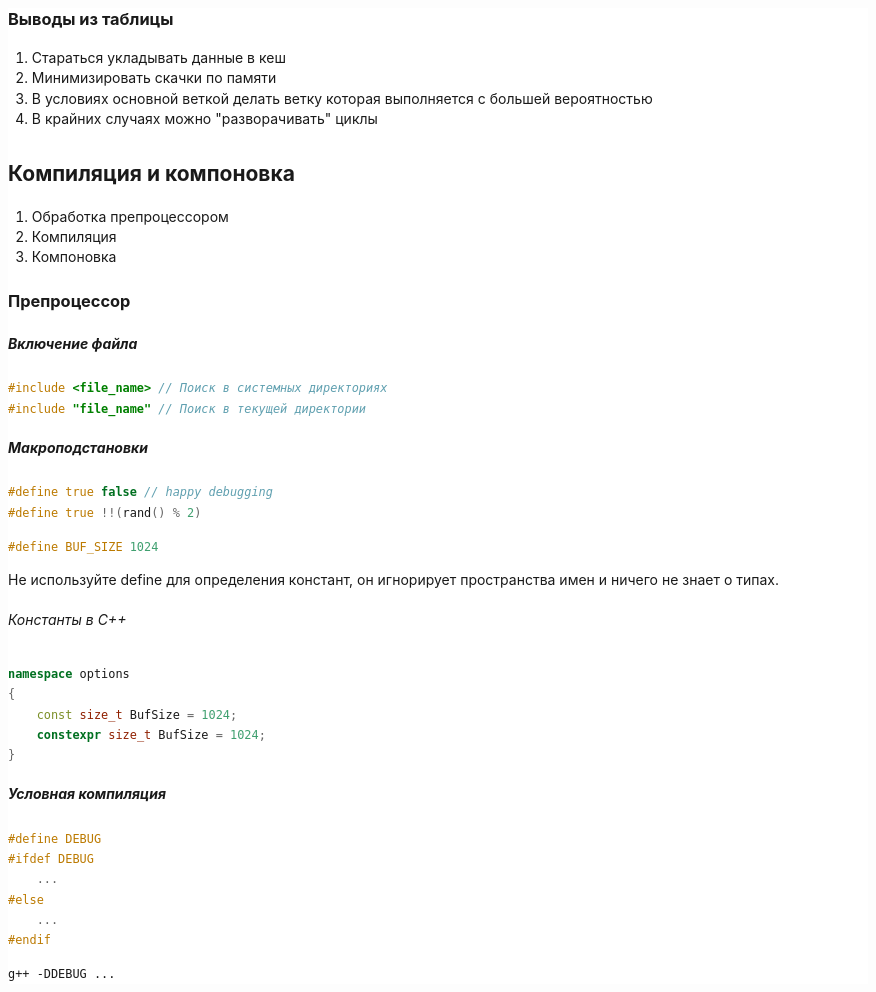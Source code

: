 ### Выводы из таблицы
1. Стараться укладывать данные в кеш
2. Минимизировать скачки по памяти
3. В условиях основной веткой делать ветку которая выполняется с большей вероятностью
4. В крайних случаях можно "разворачивать" циклы

## Компиляция и компоновка

1. Обработка препроцессором
2. Компиляция
3. Компоновка

### Препроцессор

##### Включение файла
```c++
#include <file_name> // Поиск в системных директориях
#include "file_name" // Поиск в текущей директории
```

##### Макроподстановки

```c++
#define true false // happy debugging
#define true !!(rand() % 2)
```

```c++
#define BUF_SIZE 1024
```

Не используйте define для определения констант, он игнорирует пространства имен и ничего не знает о типах.

###### Константы в С++

```c++
namespace options
{
    const size_t BufSize = 1024;
    constexpr size_t BufSize = 1024;
}
```

##### Условная компиляция

```c++
#define DEBUG
#ifdef DEBUG
    ...
#else
    ...
#endif
```
```
g++ -DDEBUG ...
```
